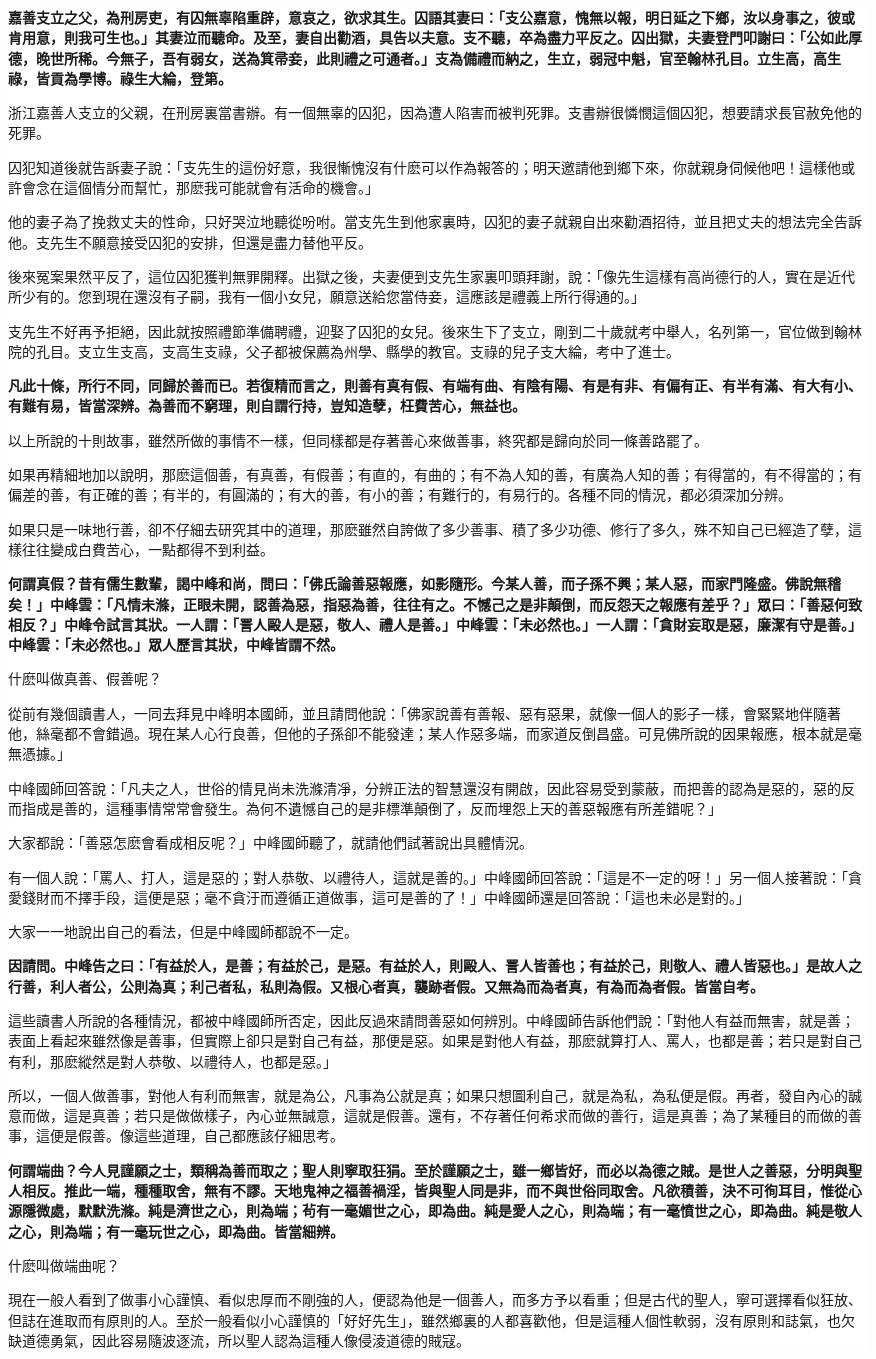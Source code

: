 **嘉善支立之父，為刑房吏，有囚無辜陷重辟，意哀之，欲求其生。囚語其妻曰：「支公嘉意，愧無以報，明日延之下鄉，汝以身事之，彼或肯用意，則我可生也。」其妻泣而聽命。及至，妻自出勸酒，具告以夫意。支不聽，卒為盡力平反之。囚出獄，夫妻登門叩謝曰：「公如此厚德，晚世所稀。今無子，吾有弱女，送為箕帚妾，此則禮之可通者。」支為備禮而納之，生立，弱冠中魁，官至翰林孔目。立生高，高生祿，皆貢為學博。祿生大綸，登第。**

浙江嘉善人支立的父親，在刑房裏當書辦。有一個無辜的囚犯，因為遭人陷害而被判死罪。支書辦很憐憫這個囚犯，想要請求長官赦免他的死罪。

囚犯知道後就告訴妻子說：「支先生的這份好意，我很慚愧沒有什麽可以作為報答的；明天邀請他到鄉下來，你就親身伺候他吧！這樣他或許會念在這個情分而幫忙，那麽我可能就會有活命的機會。」

他的妻子為了挽救丈夫的性命，只好哭泣地聽從吩咐。當支先生到他家裏時，囚犯的妻子就親自出來勸酒招待，並且把丈夫的想法完全告訴他。支先生不願意接受囚犯的安排，但還是盡力替他平反。

後來冤案果然平反了，這位囚犯獲判無罪開釋。出獄之後，夫妻便到支先生家裏叩頭拜謝，說：「像先生這樣有高尚德行的人，實在是近代所少有的。您到現在還沒有子嗣，我有一個小女兒，願意送給您當侍妾，這應該是禮義上所行得通的。」

支先生不好再予拒絕，因此就按照禮節準備聘禮，迎娶了囚犯的女兒。後來生下了支立，剛到二十歲就考中舉人，名列第一，官位做到翰林院的孔目。支立生支高，支高生支祿，父子都被保薦為州學、縣學的教官。支祿的兒子支大綸，考中了進士。

**凡此十條，所行不同，同歸於善而已。若復精而言之，則善有真有假、有端有曲、有陰有陽、有是有非、有偏有正、有半有滿、有大有小、有難有易，皆當深辨。為善而不窮理，則自謂行持，豈知造孽，枉費苦心，無益也。**

以上所說的十則故事，雖然所做的事情不一樣，但同樣都是存著善心來做善事，終究都是歸向於同一條善路罷了。

如果再精細地加以說明，那麽這個善，有真善，有假善；有直的，有曲的；有不為人知的善，有廣為人知的善；有得當的，有不得當的；有偏差的善，有正確的善；有半的，有圓滿的；有大的善，有小的善；有難行的，有易行的。各種不同的情況，都必須深加分辨。

如果只是一味地行善，卻不仔細去研究其中的道理，那麽雖然自誇做了多少善事、積了多少功德、修行了多久，殊不知自己已經造了孽，這樣往往變成白費苦心，一點都得不到利益。

**何謂真假？昔有儒生數輩，謁中峰和尚，問曰：「佛氏論善惡報應，如影隨形。今某人善，而子孫不興；某人惡，而家門隆盛。佛說無稽矣！」中峰雲：「凡情未滌，正眼未開，認善為惡，指惡為善，往往有之。不憾己之是非顛倒，而反怨天之報應有差乎？」眾曰：「善惡何致相反？」中峰令試言其狀。一人謂：「詈人毆人是惡，敬人、禮人是善。」中峰雲：「未必然也。」一人謂：「貪財妄取是惡，廉潔有守是善。」中峰雲：「未必然也。」眾人歷言其狀，中峰皆謂不然。**

什麽叫做真善、假善呢？

從前有幾個讀書人，一同去拜見中峰明本國師，並且請問他說：「佛家說善有善報、惡有惡果，就像一個人的影子一樣，會緊緊地伴隨著他，絲毫都不會錯過。現在某人心行良善，但他的子孫卻不能發達；某人作惡多端，而家道反倒昌盛。可見佛所說的因果報應，根本就是毫無憑據。」

中峰國師回答說：「凡夫之人，世俗的情見尚未洗滌清凈，分辨正法的智慧還沒有開啟，因此容易受到蒙蔽，而把善的認為是惡的，惡的反而指成是善的，這種事情常常會發生。為何不遺憾自己的是非標準顛倒了，反而埋怨上天的善惡報應有所差錯呢？」

大家都說：「善惡怎麽會看成相反呢？」中峰國師聽了，就請他們試著說出具體情況。

有一個人說：「罵人、打人，這是惡的；對人恭敬、以禮待人，這就是善的。」中峰國師回答說：「這是不一定的呀！」另一個人接著說：「貪愛錢財而不擇手段，這便是惡；毫不貪汙而遵循正道做事，這可是善的了！」中峰國師還是回答說：「這也未必是對的。」

大家一一地說出自己的看法，但是中峰國師都說不一定。

**因請問。中峰告之曰：「有益於人，是善；有益於己，是惡。有益於人，則毆人、詈人皆善也；有益於己，則敬人、禮人皆惡也。」是故人之行善，利人者公，公則為真；利己者私，私則為假。又根心者真，襲跡者假。又無為而為者真，有為而為者假。皆當自考。**

這些讀書人所說的各種情況，都被中峰國師所否定，因此反過來請問善惡如何辨別。中峰國師告訴他們說：「對他人有益而無害，就是善；表面上看起來雖然像是善事，但實際上卻只是對自己有益，那便是惡。如果是對他人有益，那麽就算打人、罵人，也都是善；若只是對自己有利，那麽縱然是對人恭敬、以禮待人，也都是惡。」

所以，一個人做善事，對他人有利而無害，就是為公，凡事為公就是真；如果只想圖利自己，就是為私，為私便是假。再者，發自內心的誠意而做，這是真善；若只是做做樣子，內心並無誠意，這就是假善。還有，不存著任何希求而做的善行，這是真善；為了某種目的而做的善事，這便是假善。像這些道理，自己都應該仔細思考。

**何謂端曲？今人見謹願之士，類稱為善而取之；聖人則寧取狂狷。至於謹願之士，雖一鄉皆好，而必以為德之賊。是世人之善惡，分明與聖人相反。推此一端，種種取舍，無有不謬。天地鬼神之福善禍淫，皆與聖人同是非，而不與世俗同取舍。凡欲積善，決不可徇耳目，惟從心源隱微處，默默洗滌。純是濟世之心，則為端；茍有一毫媚世之心，即為曲。純是愛人之心，則為端；有一毫憤世之心，即為曲。純是敬人之心，則為端；有一毫玩世之心，即為曲。皆當細辨。**

什麽叫做端曲呢？

現在一般人看到了做事小心謹慎、看似忠厚而不剛強的人，便認為他是一個善人，而多方予以看重；但是古代的聖人，寧可選擇看似狂放、但誌在進取而有原則的人。至於一般看似小心謹慎的「好好先生」，雖然鄉裏的人都喜歡他，但是這種人個性軟弱，沒有原則和誌氣，也欠缺道德勇氣，因此容易隨波逐流，所以聖人認為這種人像侵淩道德的賊寇。
